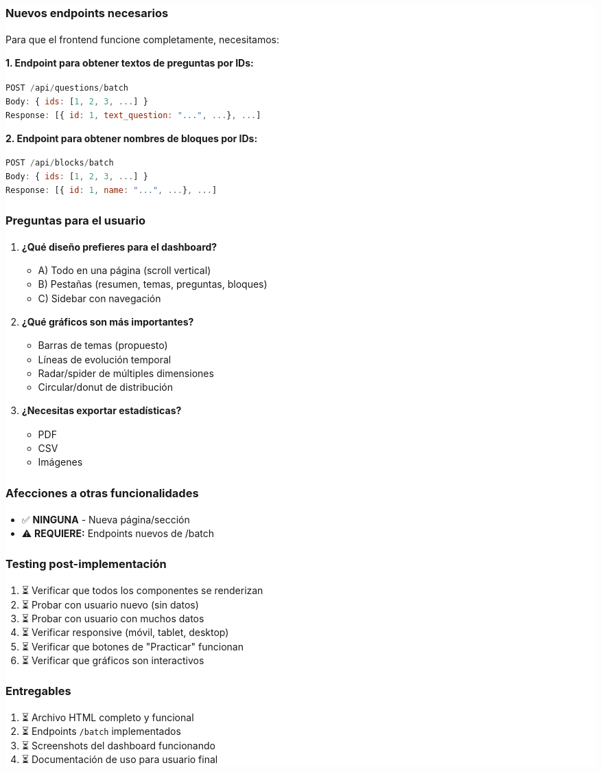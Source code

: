 ### Nuevos endpoints necesarios

Para que el frontend funcione completamente, necesitamos:

**1. Endpoint para obtener textos de preguntas por IDs:**
```javascript
POST /api/questions/batch
Body: { ids: [1, 2, 3, ...] }
Response: [{ id: 1, text_question: "...", ...}, ...]
```

**2. Endpoint para obtener nombres de bloques por IDs:**
```javascript
POST /api/blocks/batch
Body: { ids: [1, 2, 3, ...] }
Response: [{ id: 1, name: "...", ...}, ...]
```

### Preguntas para el usuario

1. **¿Qué diseño prefieres para el dashboard?**
   - A) Todo en una página (scroll vertical)
   - B) Pestañas (resumen, temas, preguntas, bloques)
   - C) Sidebar con navegación

2. **¿Qué gráficos son más importantes?**
   - Barras de temas (propuesto)
   - Líneas de evolución temporal
   - Radar/spider de múltiples dimensiones
   - Circular/donut de distribución

3. **¿Necesitas exportar estadísticas?**
   - PDF
   - CSV
   - Imágenes

### Afecciones a otras funcionalidades
- ✅ **NINGUNA** - Nueva página/sección
- ⚠️ **REQUIERE:** Endpoints nuevos de /batch

### Testing post-implementación
1. ⏳ Verificar que todos los componentes se renderizan
2. ⏳ Probar con usuario nuevo (sin datos)
3. ⏳ Probar con usuario con muchos datos
4. ⏳ Verificar responsive (móvil, tablet, desktop)
5. ⏳ Verificar que botones de "Practicar" funcionan
6. ⏳ Verificar que gráficos son interactivos

### Entregables
1. ⏳ Archivo HTML completo y funcional
2. ⏳ Endpoints `/batch` implementados
3. ⏳ Screenshots del dashboard funcionando
4. ⏳ Documentación de uso para usuario final

